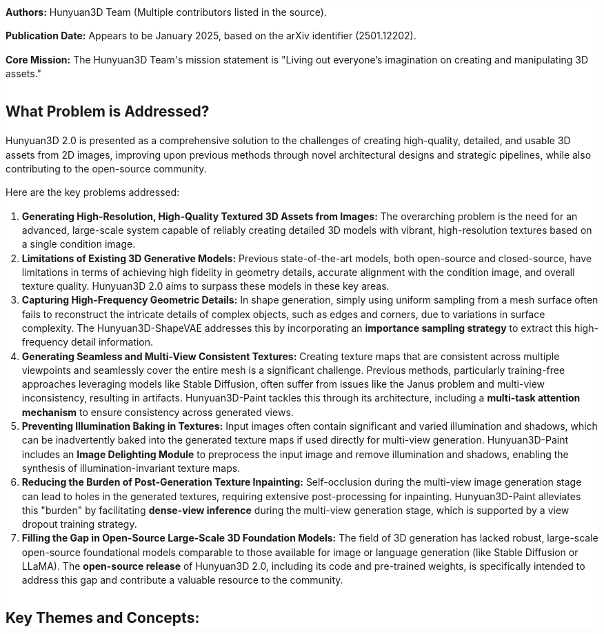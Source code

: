 **Authors:** Hunyuan3D Team (Multiple contributors listed in the source).

**Publication Date:** Appears to be January 2025, based on the arXiv identifier (2501.12202).

**Core Mission:** The Hunyuan3D Team's mission statement is "Living out everyone’s imagination on creating and manipulating 3D assets."

## What Problem is Addressed?

Hunyuan3D 2.0 is presented as a comprehensive solution to the challenges of creating high-quality, detailed, and usable 3D assets from 2D images, improving upon previous methods through novel architectural designs and strategic pipelines, while also contributing to the open-source community.

Here are the key problems addressed:

1.  **Generating High-Resolution, High-Quality Textured 3D Assets from Images:** The overarching problem is the need for an advanced, large-scale system capable of reliably creating detailed 3D models with vibrant, high-resolution textures based on a single condition image.
2.  **Limitations of Existing 3D Generative Models:** Previous state-of-the-art models, both open-source and closed-source, have limitations in terms of achieving high fidelity in geometry details, accurate alignment with the condition image, and overall texture quality. Hunyuan3D 2.0 aims to surpass these models in these key areas.
3.  **Capturing High-Frequency Geometric Details:** In shape generation, simply using uniform sampling from a mesh surface often fails to reconstruct the intricate details of complex objects, such as edges and corners, due to variations in surface complexity. The Hunyuan3D-ShapeVAE addresses this by incorporating an **importance sampling strategy** to extract this high-frequency detail information.
4.  **Generating Seamless and Multi-View Consistent Textures:** Creating texture maps that are consistent across multiple viewpoints and seamlessly cover the entire mesh is a significant challenge. Previous methods, particularly training-free approaches leveraging models like Stable Diffusion, often suffer from issues like the Janus problem and multi-view inconsistency, resulting in artifacts. Hunyuan3D-Paint tackles this through its architecture, including a **multi-task attention mechanism** to ensure consistency across generated views.
5.  **Preventing Illumination Baking in Textures:** Input images often contain significant and varied illumination and shadows, which can be inadvertently baked into the generated texture maps if used directly for multi-view generation. Hunyuan3D-Paint includes an **Image Delighting Module** to preprocess the input image and remove illumination and shadows, enabling the synthesis of illumination-invariant texture maps.
6.  **Reducing the Burden of Post-Generation Texture Inpainting:** Self-occlusion during the multi-view image generation stage can lead to holes in the generated textures, requiring extensive post-processing for inpainting. Hunyuan3D-Paint alleviates this "burden" by facilitating **dense-view inference** during the multi-view generation stage, which is supported by a view dropout training strategy.
7.  **Filling the Gap in Open-Source Large-Scale 3D Foundation Models:** The field of 3D generation has lacked robust, large-scale open-source foundational models comparable to those available for image or language generation (like Stable Diffusion or LLaMA). The **open-source release** of Hunyuan3D 2.0, including its code and pre-trained weights, is specifically intended to address this gap and contribute a valuable resource to the community.



## Key Themes and Concepts:
